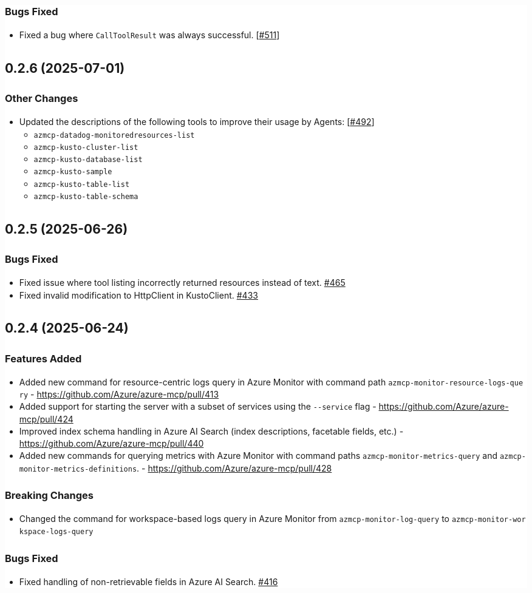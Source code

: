 ### Bugs Fixed

-   Fixed a bug where `CallToolResult` was always successful. [[#511](https://github.com/Azure/azure-mcp/pull/511)]

## 0.2.6 (2025-07-01)

### Other Changes

-   Updated the descriptions of the following tools to improve their usage by Agents: [[#492](https://github.com/Azure/azure-mcp/pull/492)]
    -   `azmcp-datadog-monitoredresources-list`
    -   `azmcp-kusto-cluster-list`
    -   `azmcp-kusto-database-list`
    -   `azmcp-kusto-sample`
    -   `azmcp-kusto-table-list`
    -   `azmcp-kusto-table-schema`

## 0.2.5 (2025-06-26)

### Bugs Fixed

-   Fixed issue where tool listing incorrectly returned resources instead of text. [#465](https://github.com/Azure/azure-mcp/issues/465)
-   Fixed invalid modification to HttpClient in KustoClient. [#433](https://github.com/Azure/azure-mcp/issues/433)

## 0.2.4 (2025-06-24)

### Features Added

-   Added new command for resource-centric logs query in Azure Monitor with command path `azmcp-monitor-resource-logs-query` - https://github.com/Azure/azure-mcp/pull/413
-   Added support for starting the server with a subset of services using the `--service` flag - https://github.com/Azure/azure-mcp/pull/424
-   Improved index schema handling in Azure AI Search (index descriptions, facetable fields, etc.) - https://github.com/Azure/azure-mcp/pull/440
-   Added new commands for querying metrics with Azure Monitor with command paths `azmcp-monitor-metrics-query` and `azmcp-monitor-metrics-definitions`. - https://github.com/Azure/azure-mcp/pull/428

### Breaking Changes

-   Changed the command for workspace-based logs query in Azure Monitor from `azmcp-monitor-log-query` to `azmcp-monitor-workspace-logs-query`

### Bugs Fixed

-   Fixed handling of non-retrievable fields in Azure AI Search. [#416](https://github.com/Azure/azure-mcp/issues/416)
